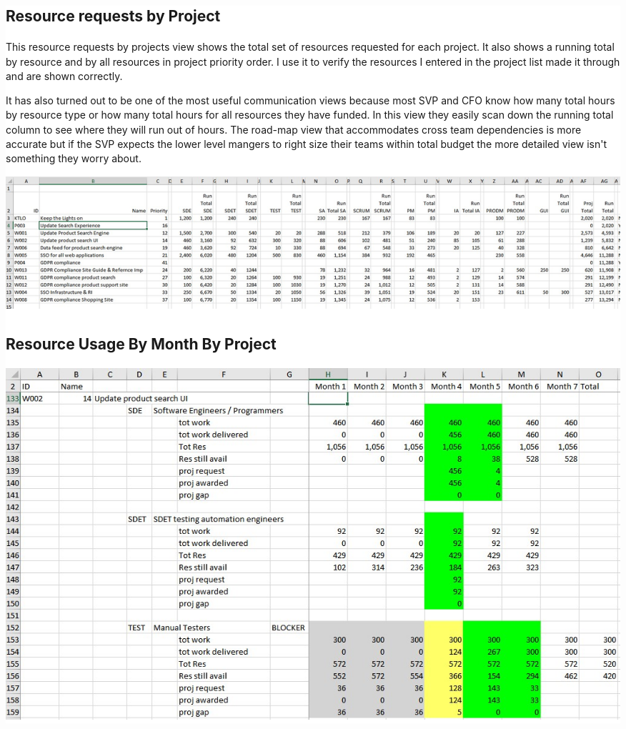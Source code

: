 ## Resource requests by Project

This resource requests by projects view shows the total set of resources requested for each project. It also shows a running total by resource and by all resources in project priority order. I use it to verify the resources I entered in the project list made it through and are shown correctly.

It has also turned out to be one of the most useful communication views because most SVP and CFO know how many total hours by resource type or how many total hours for all resources they have funded. In this view they easily scan down the running total column to see where they will run out of hours. The road-map view that accommodates cross team dependencies is more accurate but if the SVP expects the lower level mangers to right size their teams within total budget the more detailed view isn't something they worry about.

![](examples/sample-01/projects-with-requests-by-resources-type-and-running-totals.jpg)

## Resource Usage By Month By Project

![](examples/sample-01/detailed-usage-by-resource.jpg)
